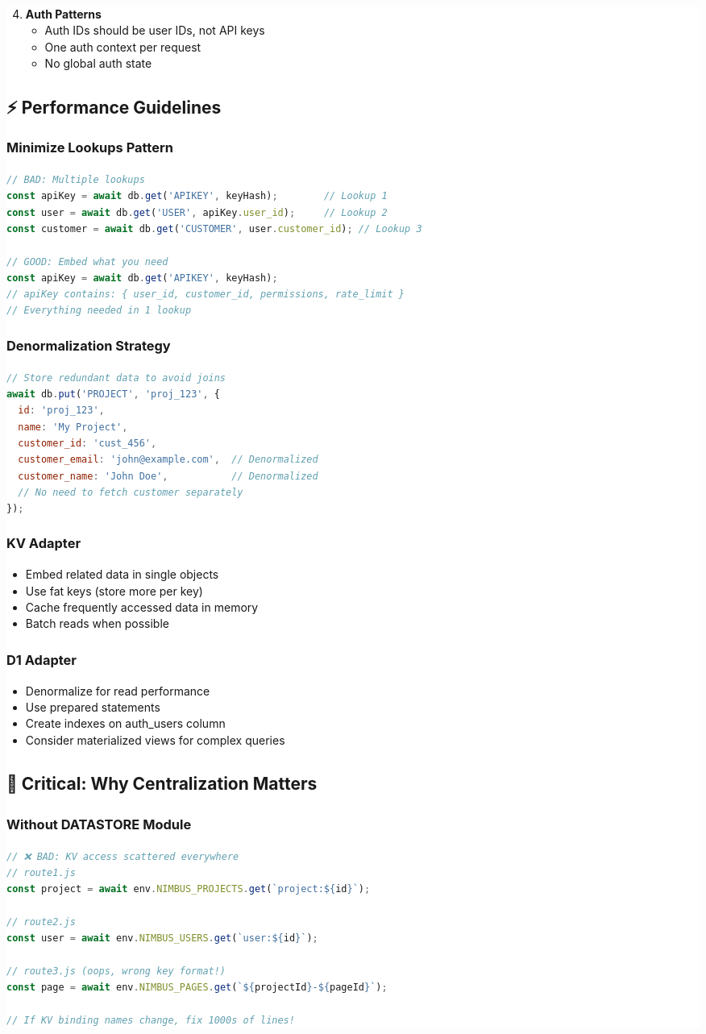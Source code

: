 4. **Auth Patterns**
   - Auth IDs should be user IDs, not API keys
   - One auth context per request
   - No global auth state

## ⚡ **Performance Guidelines**

### **Minimize Lookups Pattern**
```javascript
// BAD: Multiple lookups
const apiKey = await db.get('APIKEY', keyHash);        // Lookup 1
const user = await db.get('USER', apiKey.user_id);     // Lookup 2  
const customer = await db.get('CUSTOMER', user.customer_id); // Lookup 3

// GOOD: Embed what you need
const apiKey = await db.get('APIKEY', keyHash);
// apiKey contains: { user_id, customer_id, permissions, rate_limit }
// Everything needed in 1 lookup
```

### **Denormalization Strategy**
```javascript
// Store redundant data to avoid joins
await db.put('PROJECT', 'proj_123', {
  id: 'proj_123',
  name: 'My Project',
  customer_id: 'cust_456',
  customer_email: 'john@example.com',  // Denormalized
  customer_name: 'John Doe',           // Denormalized
  // No need to fetch customer separately
});
```

### **KV Adapter**
- Embed related data in single objects
- Use fat keys (store more per key)
- Cache frequently accessed data in memory
- Batch reads when possible

### **D1 Adapter**
- Denormalize for read performance
- Use prepared statements
- Create indexes on auth_users column
- Consider materialized views for complex queries

## 🚨 **Critical: Why Centralization Matters**

### **Without DATASTORE Module**
```javascript
// ❌ BAD: KV access scattered everywhere
// route1.js
const project = await env.NIMBUS_PROJECTS.get(`project:${id}`);

// route2.js  
const user = await env.NIMBUS_USERS.get(`user:${id}`);

// route3.js (oops, wrong key format!)
const page = await env.NIMBUS_PAGES.get(`${projectId}-${pageId}`);

// If KV binding names change, fix 1000s of lines!
```
